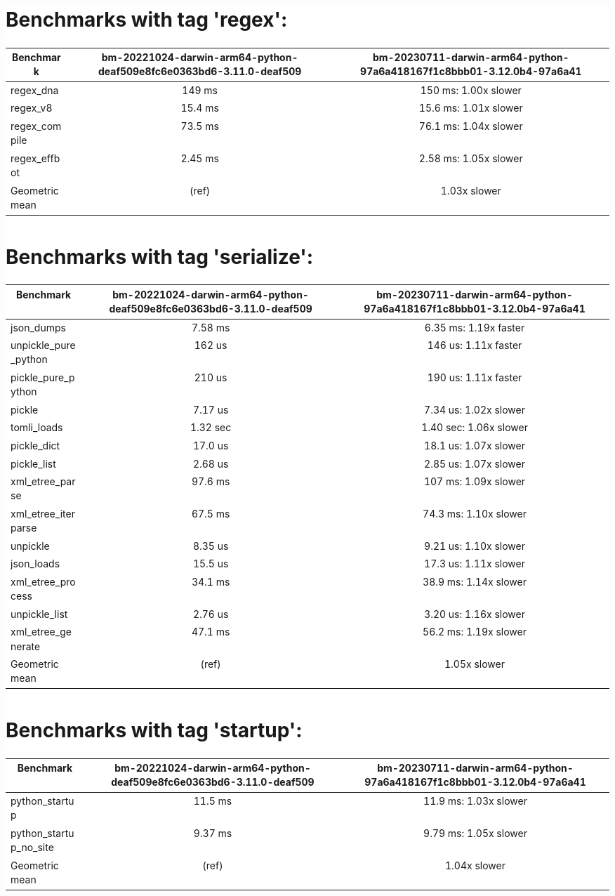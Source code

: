 Benchmarks with tag 'regex':
============================

| Benchmark      | bm-20221024-darwin-arm64-python-deaf509e8fc6e0363bd6-3.11.0-deaf509 | bm-20230711-darwin-arm64-python-97a6a418167f1c8bbb01-3.12.0b4-97a6a41 |
|----------------|:-------------------------------------------------------------------:|:---------------------------------------------------------------------:|
| regex_dna      | 149 ms                                                              | 150 ms: 1.00x slower                                                  |
| regex_v8       | 15.4 ms                                                             | 15.6 ms: 1.01x slower                                                 |
| regex_compile  | 73.5 ms                                                             | 76.1 ms: 1.04x slower                                                 |
| regex_effbot   | 2.45 ms                                                             | 2.58 ms: 1.05x slower                                                 |
| Geometric mean | (ref)                                                               | 1.03x slower                                                          |

Benchmarks with tag 'serialize':
================================

| Benchmark            | bm-20221024-darwin-arm64-python-deaf509e8fc6e0363bd6-3.11.0-deaf509 | bm-20230711-darwin-arm64-python-97a6a418167f1c8bbb01-3.12.0b4-97a6a41 |
|----------------------|:-------------------------------------------------------------------:|:---------------------------------------------------------------------:|
| json_dumps           | 7.58 ms                                                             | 6.35 ms: 1.19x faster                                                 |
| unpickle_pure_python | 162 us                                                              | 146 us: 1.11x faster                                                  |
| pickle_pure_python   | 210 us                                                              | 190 us: 1.11x faster                                                  |
| pickle               | 7.17 us                                                             | 7.34 us: 1.02x slower                                                 |
| tomli_loads          | 1.32 sec                                                            | 1.40 sec: 1.06x slower                                                |
| pickle_dict          | 17.0 us                                                             | 18.1 us: 1.07x slower                                                 |
| pickle_list          | 2.68 us                                                             | 2.85 us: 1.07x slower                                                 |
| xml_etree_parse      | 97.6 ms                                                             | 107 ms: 1.09x slower                                                  |
| xml_etree_iterparse  | 67.5 ms                                                             | 74.3 ms: 1.10x slower                                                 |
| unpickle             | 8.35 us                                                             | 9.21 us: 1.10x slower                                                 |
| json_loads           | 15.5 us                                                             | 17.3 us: 1.11x slower                                                 |
| xml_etree_process    | 34.1 ms                                                             | 38.9 ms: 1.14x slower                                                 |
| unpickle_list        | 2.76 us                                                             | 3.20 us: 1.16x slower                                                 |
| xml_etree_generate   | 47.1 ms                                                             | 56.2 ms: 1.19x slower                                                 |
| Geometric mean       | (ref)                                                               | 1.05x slower                                                          |

Benchmarks with tag 'startup':
==============================

| Benchmark              | bm-20221024-darwin-arm64-python-deaf509e8fc6e0363bd6-3.11.0-deaf509 | bm-20230711-darwin-arm64-python-97a6a418167f1c8bbb01-3.12.0b4-97a6a41 |
|------------------------|:-------------------------------------------------------------------:|:---------------------------------------------------------------------:|
| python_startup         | 11.5 ms                                                             | 11.9 ms: 1.03x slower                                                 |
| python_startup_no_site | 9.37 ms                                                             | 9.79 ms: 1.05x slower                                                 |
| Geometric mean         | (ref)                                                               | 1.04x slower                                                          |
